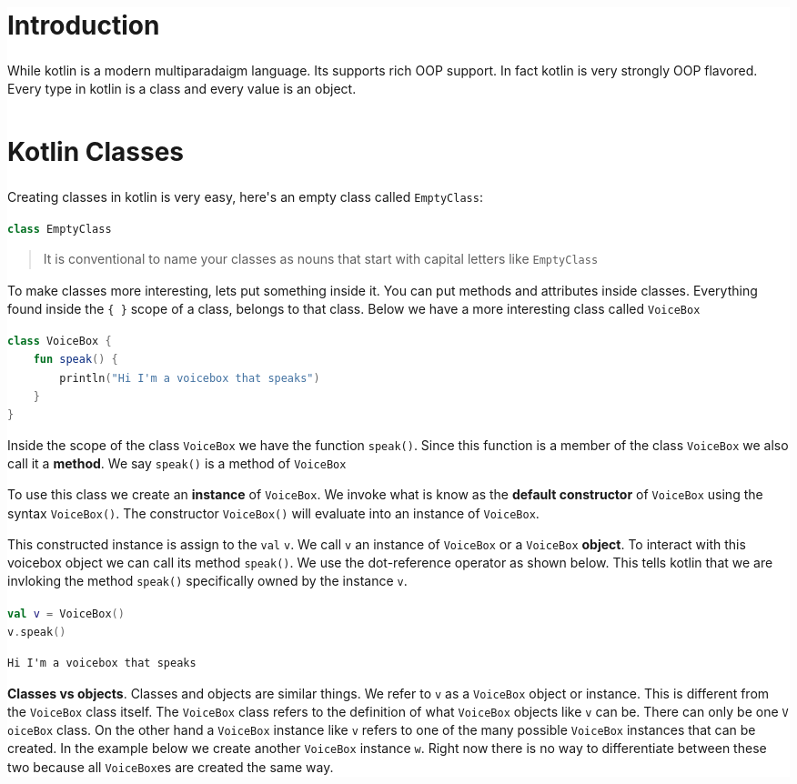 # Introduction

While kotlin is a modern multiparadaigm language. Its supports rich OOP support. In fact kotlin is very strongly OOP flavored. Every type in kotlin is a class and every value is an object.

# Kotlin Classes

Creating classes in kotlin is very easy, here's an empty class called `EmptyClass`:


```kotlin
class EmptyClass
```

> It is conventional to name your classes as nouns that start with capital letters like `EmptyClass`

To make classes more interesting, lets put something inside it. You can put methods and attributes inside classes. Everything found inside the `{ }` scope of a class, belongs to that class. Below we have a more interesting class called `VoiceBox`


```kotlin
class VoiceBox {
    fun speak() {
        println("Hi I'm a voicebox that speaks")
    }
}
```

Inside the scope of the class `VoiceBox` we have the function `speak()`. Since this function is a member of the class `VoiceBox` we also call it a **method**. We say `speak()` is a method of `VoiceBox`

To use this class we create an **instance** of `VoiceBox`. We invoke what is know as the **default constructor** of `VoiceBox` using the syntax `VoiceBox()`. The constructor `VoiceBox()` will evaluate into an instance of `VoiceBox`.

This constructed instance is assign to the `val` `v`. We call `v` an instance of `VoiceBox` or a `VoiceBox` **object**. To interact with this voicebox object we can call its method `speak()`. We use the dot-reference operator as shown below. This tells kotlin that we are invloking the method `speak()` specifically owned by the instance `v`.


```kotlin
val v = VoiceBox()
v.speak()
```

    Hi I'm a voicebox that speaks


**Classes vs objects**. Classes and objects are similar things. We refer to `v` as a `VoiceBox` object or instance. This is different from the `VoiceBox` class itself. The `VoiceBox` class refers to the definition of what `VoiceBox` objects like `v` can be. There can only be one `VoiceBox` class. On the other hand a `VoiceBox` instance like `v` refers to one of the many possible `VoiceBox` instances that can be created. In the example below we create another `VoiceBox` instance `w`. Right now there is no way to differentiate between these two because all `VoiceBox`es are created the same way. 
